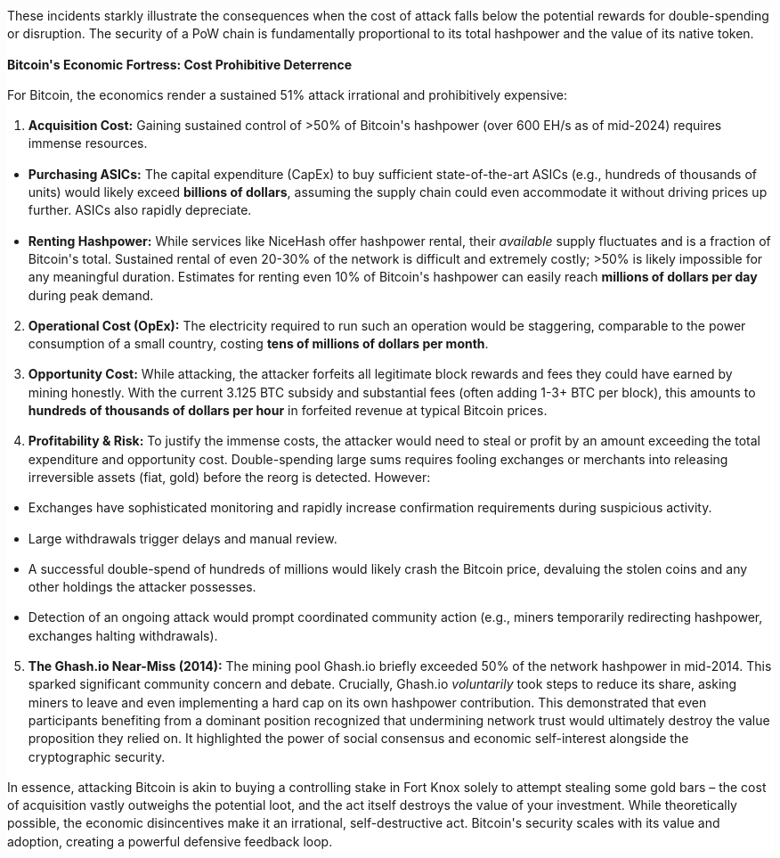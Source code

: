 These incidents starkly illustrate the consequences when the cost of attack falls below the potential rewards for double-spending or disruption. The security of a PoW chain is fundamentally proportional to its total hashpower and the value of its native token.

**Bitcoin's Economic Fortress: Cost Prohibitive Deterrence**

For Bitcoin, the economics render a sustained 51% attack irrational and prohibitively expensive:

1.  **Acquisition Cost:** Gaining sustained control of >50% of Bitcoin's hashpower (over 600 EH/s as of mid-2024) requires immense resources.

*   **Purchasing ASICs:** The capital expenditure (CapEx) to buy sufficient state-of-the-art ASICs (e.g., hundreds of thousands of units) would likely exceed **billions of dollars**, assuming the supply chain could even accommodate it without driving prices up further. ASICs also rapidly depreciate.

*   **Renting Hashpower:** While services like NiceHash offer hashpower rental, their *available* supply fluctuates and is a fraction of Bitcoin's total. Sustained rental of even 20-30% of the network is difficult and extremely costly; >50% is likely impossible for any meaningful duration. Estimates for renting even 10% of Bitcoin's hashpower can easily reach **millions of dollars per day** during peak demand.

2.  **Operational Cost (OpEx):** The electricity required to run such an operation would be staggering, comparable to the power consumption of a small country, costing **tens of millions of dollars per month**.

3.  **Opportunity Cost:** While attacking, the attacker forfeits all legitimate block rewards and fees they could have earned by mining honestly. With the current 3.125 BTC subsidy and substantial fees (often adding 1-3+ BTC per block), this amounts to **hundreds of thousands of dollars per hour** in forfeited revenue at typical Bitcoin prices.

4.  **Profitability & Risk:** To justify the immense costs, the attacker would need to steal or profit by an amount exceeding the total expenditure and opportunity cost. Double-spending large sums requires fooling exchanges or merchants into releasing irreversible assets (fiat, gold) before the reorg is detected. However:

*   Exchanges have sophisticated monitoring and rapidly increase confirmation requirements during suspicious activity.

*   Large withdrawals trigger delays and manual review.

*   A successful double-spend of hundreds of millions would likely crash the Bitcoin price, devaluing the stolen coins and any other holdings the attacker possesses.

*   Detection of an ongoing attack would prompt coordinated community action (e.g., miners temporarily redirecting hashpower, exchanges halting withdrawals).

5.  **The Ghash.io Near-Miss (2014):** The mining pool Ghash.io briefly exceeded 50% of the network hashpower in mid-2014. This sparked significant community concern and debate. Crucially, Ghash.io *voluntarily* took steps to reduce its share, asking miners to leave and even implementing a hard cap on its own hashpower contribution. This demonstrated that even participants benefiting from a dominant position recognized that undermining network trust would ultimately destroy the value proposition they relied on. It highlighted the power of social consensus and economic self-interest alongside the cryptographic security.

In essence, attacking Bitcoin is akin to buying a controlling stake in Fort Knox solely to attempt stealing some gold bars – the cost of acquisition vastly outweighs the potential loot, and the act itself destroys the value of your investment. While theoretically possible, the economic disincentives make it an irrational, self-destructive act. Bitcoin's security scales with its value and adoption, creating a powerful defensive feedback loop.
